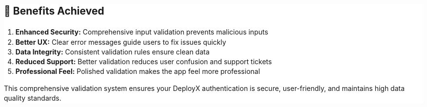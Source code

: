 
## 🎯 Benefits Achieved

1. **Enhanced Security:** Comprehensive input validation prevents malicious inputs
2. **Better UX:** Clear error messages guide users to fix issues quickly
3. **Data Integrity:** Consistent validation rules ensure clean data
4. **Reduced Support:** Better validation reduces user confusion and support tickets
5. **Professional Feel:** Polished validation makes the app feel more professional

This comprehensive validation system ensures your DeployX authentication is secure, user-friendly, and maintains high data quality standards.